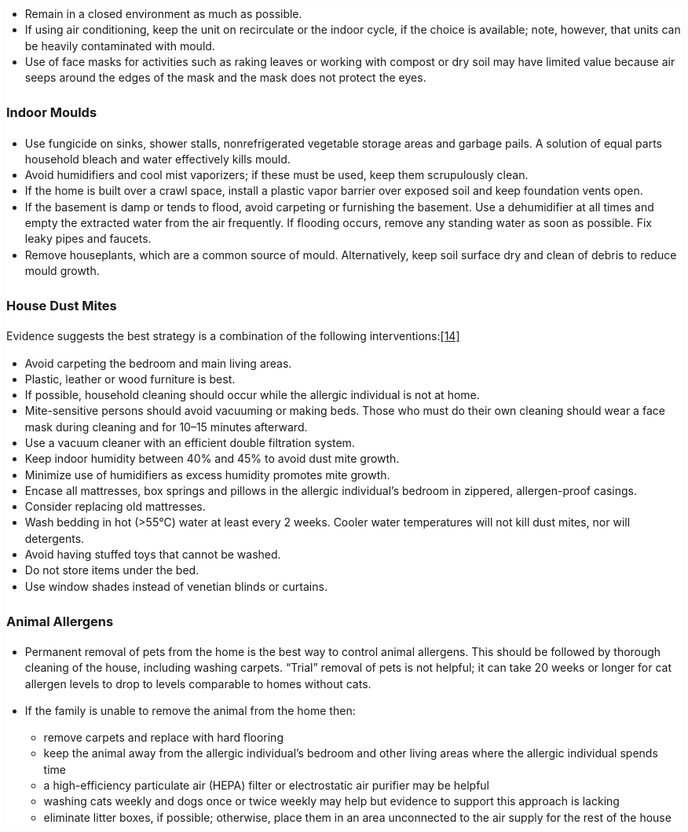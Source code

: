- Remain in a closed environment as much as possible.
- If using air conditioning, keep the unit on recirculate or the indoor cycle, if the choice is available; note, however, that units can be heavily contaminated with mould.
- Use of face masks for activities such as raking leaves or working with compost or dry soil may have limited value because air seeps around the edges of the mask and the mask does not protect the eyes.

### Indoor Moulds

- Use fungicide on sinks, shower stalls, nonrefrigerated vegetable storage areas and garbage pails. A solution of equal parts household bleach and water effectively kills mould.
- Avoid humidifiers and cool mist vaporizers; if these must be used, keep them scrupulously clean.
- If the home is built over a crawl space, install a plastic vapor barrier over exposed soil and keep foundation vents open.
- If the basement is damp or tends to flood, avoid carpeting or furnishing the basement. Use a dehumidifier at all times and empty the extracted water from the air frequently. If flooding occurs, remove any standing water as soon as possible. Fix leaky pipes and faucets.
- Remove houseplants, which are a common source of mould. Alternatively, keep soil surface dry and clean of debris to reduce mould growth.

### House Dust Mites

Evidence suggests the best strategy is a combination of the following interventions:​[[14]](#psc1023n01195)

- Avoid carpeting the bedroom and main living areas.
- Plastic, leather or wood furniture is best.
- If possible, household cleaning should occur while the allergic individual is not at home.
- Mite-sensitive persons should avoid vacuuming or making beds. Those who must do their own cleaning should wear a face mask during cleaning and for 10–15 minutes afterward.
- Use a vacuum cleaner with an efficient double filtration system.
- Keep indoor humidity between 40% and 45% to avoid dust mite growth.
- Minimize use of humidifiers as excess humidity promotes mite growth.
- Encase all mattresses, box springs and pillows in the allergic individual’s bedroom in zippered, allergen-proof casings.
- Consider replacing old mattresses.
- Wash bedding in hot (>55°C) water at least every 2 weeks. Cooler water temperatures will not kill dust mites, nor will detergents.
- Avoid having stuffed toys that cannot be washed.
- Do not store items under the bed.
- Use window shades instead of venetian blinds or curtains.

### Animal Allergens

- Permanent removal of pets from the home is the best way to control animal allergens. This should be followed by thorough cleaning of the house, including washing carpets. “Trial” removal of pets is not helpful; it can take 20 weeks or longer for cat allergen levels to drop to levels comparable to homes without cats.
- If the family is unable to remove the animal from the home then:

  - remove carpets and replace with hard flooring
  - keep the animal away from the allergic individual’s bedroom and other living areas where the allergic individual spends time
  - a high-efficiency particulate air (HEPA) filter or electrostatic air purifier may be helpful
  - washing cats weekly and dogs once or twice weekly may help but evidence to support this approach is lacking
  - eliminate litter boxes, if possible; otherwise, place them in an area unconnected to the air supply for the rest of the house
